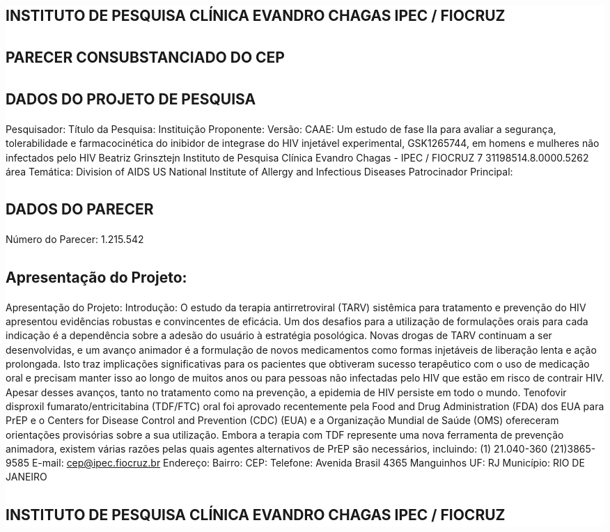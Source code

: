## INSTITUTO DE PESQUISA CLÍNICA EVANDRO CHAGAS IPEC / FIOCRUZ

## PARECER CONSUBSTANCIADO DO CEP
## DADOS DO PROJETO DE PESQUISA
Pesquisador:
Título da Pesquisa:
Instituição Proponente:
Versão:
CAAE:
Um estudo de fase IIa para avaliar a segurança, tolerabilidade e farmacocinética do inibidor de integrase do HIV injetável experimental, GSK1265744, em homens e mulheres não infectados pelo HIV
Beatriz Grinsztejn
Instituto de Pesquisa Clínica Evandro Chagas - IPEC / FIOCRUZ
7
31198514.8.0000.5262
área Temática:
Division of AIDS US National Institute of Allergy and Infectious Diseases Patrocinador Principal:
## DADOS DO PARECER
Número do Parecer:
1.215.542
## Apresentação do Projeto:
Apresentação do Projeto:
Introdução:
O estudo da terapia antirretroviral (TARV) sistêmica para tratamento e prevenção do HIV apresentou evidências robustas e convincentes de eficácia. Um dos desafios para a utilização de formulações orais para cada indicação é a dependência sobre a adesão do usuário à estratégia posológica. Novas drogas de TARV continuam a ser desenvolvidas, e um avanço animador é a formulação de novos medicamentos como formas injetáveis de liberação lenta e ação prolongada. Isto traz implicações significativas para os pacientes que obtiveram sucesso terapêutico com o uso de medicação oral e precisam manter isso ao longo de muitos anos ou para pessoas não infectadas pelo HIV que estão em risco de contrair HIV. Apesar desses avanços, tanto no tratamento como na prevenção, a epidemia de HIV persiste em todo o mundo. Tenofovir disproxil fumarato/entricitabina (TDF/FTC) oral foi aprovado recentemente pela Food and Drug Administration (FDA) dos EUA para PrEP e o Centers for Disease Control and Prevention (CDC) (EUA) e a Organização Mundial de Saúde (OMS) ofereceram orientações provisórias sobre a sua utilização. Embora a terapia com TDF represente uma nova ferramenta de prevenção animadora, existem várias razões pelas quais agentes alternativos de PrEP são necessários, incluindo: (1)
21.040-360
(21)3865-9585
E-mail:
cep@ipec.fiocruz.br
Endereço:
Bairro:
CEP:
Telefone:
Avenida Brasil 4365
Manguinhos
UF: RJ
Município:
RIO DE JANEIRO
## INSTITUTO DE PESQUISA CLÍNICA EVANDRO CHAGAS IPEC / FIOCRUZ
